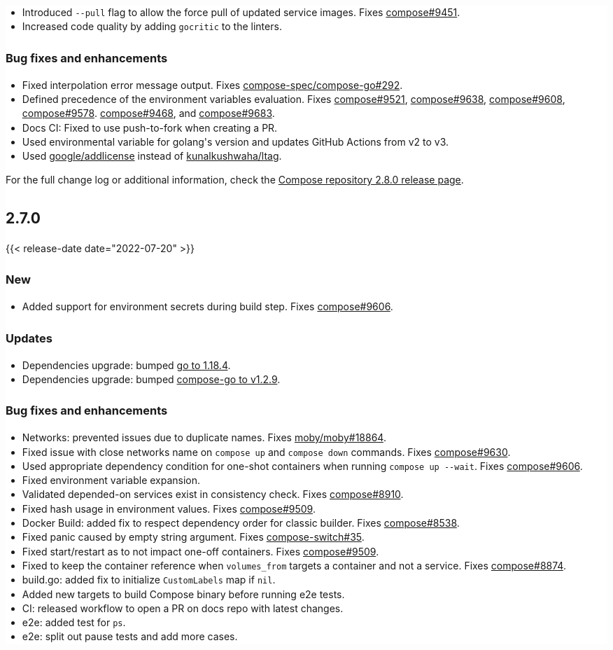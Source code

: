- Introduced `--pull` flag to allow the force pull of updated service images. Fixes [compose#9451](https://github.com/docker/compose/issues/9451).
- Increased code quality by adding `gocritic` to the linters.

### Bug fixes and enhancements

- Fixed interpolation error message output. Fixes [compose-spec/compose-go#292](https://github.com/compose-spec/compose-go/pull/292).
- Defined precedence of the environment variables evaluation. Fixes [compose#9521](https://github.com/docker/compose/issues/9606), 
[compose#9638](https://github.com/docker/compose/issues/9638),
[compose#9608](https://github.com/docker/compose/issues/9608),
[compose#9578](https://github.com/docker/compose/issues/9578).
[compose#9468](https://github.com/docker/compose/issues/9468), and
[compose#9683](https://github.com/docker/compose/issues/9468).
- Docs CI: Fixed to use push-to-fork when creating a PR.
- Used environmental variable for golang's version and updates GitHub Actions from v2 to v3.
- Used [google/addlicense](https://github.com/google/addlicense) instead of [kunalkushwaha/ltag](https://github.com/kunalkushwaha/ltag).

For the full change log or additional information, check the [Compose repository 2.8.0 release page](https://github.com/docker/compose/releases/tag/v2.8.0).

## 2.7.0
{{< release-date date="2022-07-20" >}}

### New

- Added support for environment secrets during build step. Fixes [compose#9606](https://github.com/docker/compose/issues/9606).

### Updates

- Dependencies upgrade: bumped [go to 1.18.4](https://github.com/golang/go/compare/go1.18.3...go1.18.4). 
- Dependencies upgrade: bumped [compose-go to v1.2.9](https://github.com/compose-spec/compose-go/releases/tag/v1.2.9).

### Bug fixes and enhancements

- Networks: prevented issues due to duplicate names. Fixes [moby/moby#18864](https://github.com/moby/moby/issues/18864).
- Fixed issue with close networks name on `compose up` and `compose down` commands. Fixes [compose#9630](https://github.com/docker/compose/issues/9044).
- Used appropriate dependency condition for one-shot containers when running `compose up --wait`. Fixes [compose#9606](https://github.com/docker/compose/pull/9572).
- Fixed environment variable expansion.
- Validated depended-on services exist in consistency check. Fixes [compose#8910](https://github.com/docker/compose/issues/8910).
- Fixed hash usage in environment values. Fixes [compose#9509](https://github.com/docker/compose/issues/9509).
- Docker Build: added fix to respect dependency order for classic builder. Fixes [compose#8538](https://github.com/docker/compose/issues/8538).
- Fixed panic caused by empty string argument. Fixes [compose-switch#35](https://github.com/docker/compose-switch/issues/35).
- Fixed start/restart as to not impact one-off containers. Fixes [compose#9509](https://github.com/docker/compose/issues/9044).
- Fixed to keep the container reference when `volumes_from` targets a container and not a service. Fixes [compose#8874](https://github.com/docker/compose/issues/8874).
- build.go: added fix to initialize `CustomLabels` map if `nil`.
- Added new targets to build Compose binary before running e2e tests.
- CI: released workflow to open a PR on docs repo with latest changes.
- e2e: added test for `ps`.
- e2e: split out pause tests and add more cases.